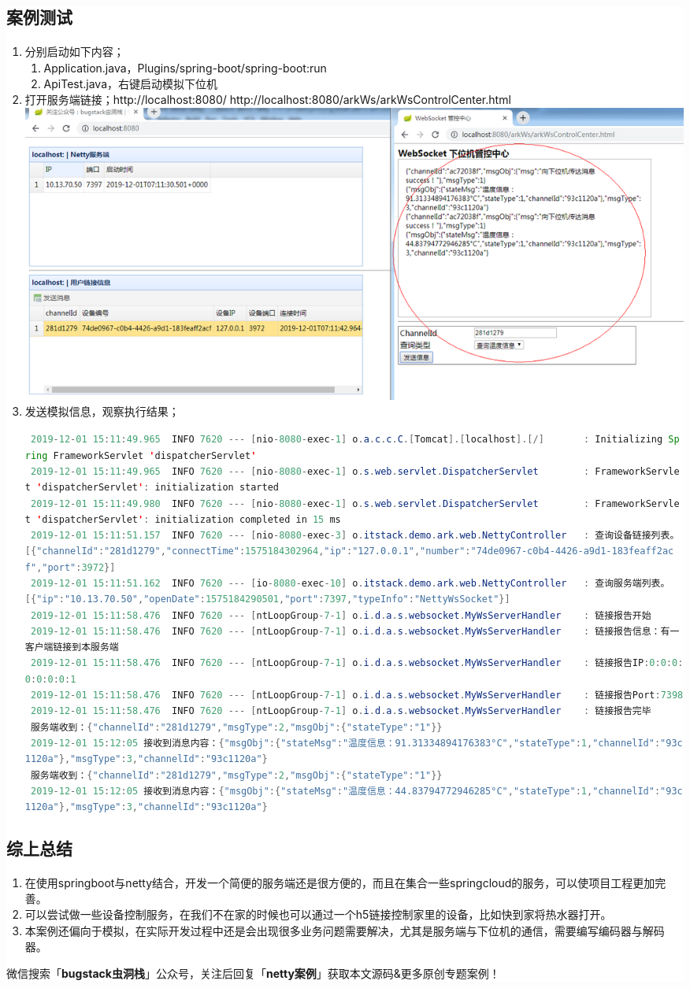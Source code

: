 ## 案例测试
1. 分别启动如下内容；
   1. Application.java，Plugins/spring-boot/spring-boot:run
   2. ApiTest.java，右键启动模拟下位机
2. 打开服务端链接；http://localhost:8080/ http://localhost:8080/arkWs/arkWsControlCenter.html
   ![微信公众号：bugstack虫洞栈 & 服务端与监控](res\2019-12-01-websocket与下位机通过netty方式通信传输行为信息.md\ed994932-588c-4e86-b16a-e96b332e7f73.jpg)
3. 发送模拟信息，观察执行结果；
   ```java
    2019-12-01 15:11:49.965  INFO 7620 --- [nio-8080-exec-1] o.a.c.c.C.[Tomcat].[localhost].[/]       : Initializing Spring FrameworkServlet 'dispatcherServlet'
	2019-12-01 15:11:49.965  INFO 7620 --- [nio-8080-exec-1] o.s.web.servlet.DispatcherServlet        : FrameworkServlet 'dispatcherServlet': initialization started
	2019-12-01 15:11:49.980  INFO 7620 --- [nio-8080-exec-1] o.s.web.servlet.DispatcherServlet        : FrameworkServlet 'dispatcherServlet': initialization completed in 15 ms
	2019-12-01 15:11:51.157  INFO 7620 --- [nio-8080-exec-3] o.itstack.demo.ark.web.NettyController   : 查询设备链接列表。[{"channelId":"281d1279","connectTime":1575184302964,"ip":"127.0.0.1","number":"74de0967-c0b4-4426-a9d1-183feaff2acf","port":3972}]
	2019-12-01 15:11:51.162  INFO 7620 --- [io-8080-exec-10] o.itstack.demo.ark.web.NettyController   : 查询服务端列表。[{"ip":"10.13.70.50","openDate":1575184290501,"port":7397,"typeInfo":"NettyWsSocket"}]
	2019-12-01 15:11:58.476  INFO 7620 --- [ntLoopGroup-7-1] o.i.d.a.s.websocket.MyWsServerHandler    : 链接报告开始
	2019-12-01 15:11:58.476  INFO 7620 --- [ntLoopGroup-7-1] o.i.d.a.s.websocket.MyWsServerHandler    : 链接报告信息：有一客户端链接到本服务端
	2019-12-01 15:11:58.476  INFO 7620 --- [ntLoopGroup-7-1] o.i.d.a.s.websocket.MyWsServerHandler    : 链接报告IP:0:0:0:0:0:0:0:1
	2019-12-01 15:11:58.476  INFO 7620 --- [ntLoopGroup-7-1] o.i.d.a.s.websocket.MyWsServerHandler    : 链接报告Port:7398
	2019-12-01 15:11:58.476  INFO 7620 --- [ntLoopGroup-7-1] o.i.d.a.s.websocket.MyWsServerHandler    : 链接报告完毕
	服务端收到：{"channelId":"281d1279","msgType":2,"msgObj":{"stateType":"1"}}
	2019-12-01 15:12:05 接收到消息内容：{"msgObj":{"stateMsg":"温度信息：91.31334894176383°C","stateType":1,"channelId":"93c1120a"},"msgType":3,"channelId":"93c1120a"}
	服务端收到：{"channelId":"281d1279","msgType":2,"msgObj":{"stateType":"1"}}
	2019-12-01 15:12:05 接收到消息内容：{"msgObj":{"stateMsg":"温度信息：44.83794772946285°C","stateType":1,"channelId":"93c1120a"},"msgType":3,"channelId":"93c1120a"}
   ```

## 综上总结
1. 在使用springboot与netty结合，开发一个简便的服务端还是很方便的，而且在集合一些springcloud的服务，可以使项目工程更加完善。
2. 可以尝试做一些设备控制服务，在我们不在家的时候也可以通过一个h5链接控制家里的设备，比如快到家将热水器打开。
3. 本案例还偏向于模拟，在实际开发过程中还是会出现很多业务问题需要解决，尤其是服务端与下位机的通信，需要编写编码器与解码器。

微信搜索「**bugstack虫洞栈**」公众号，关注后回复「**netty案例**」获取本文源码&更多原创专题案例！